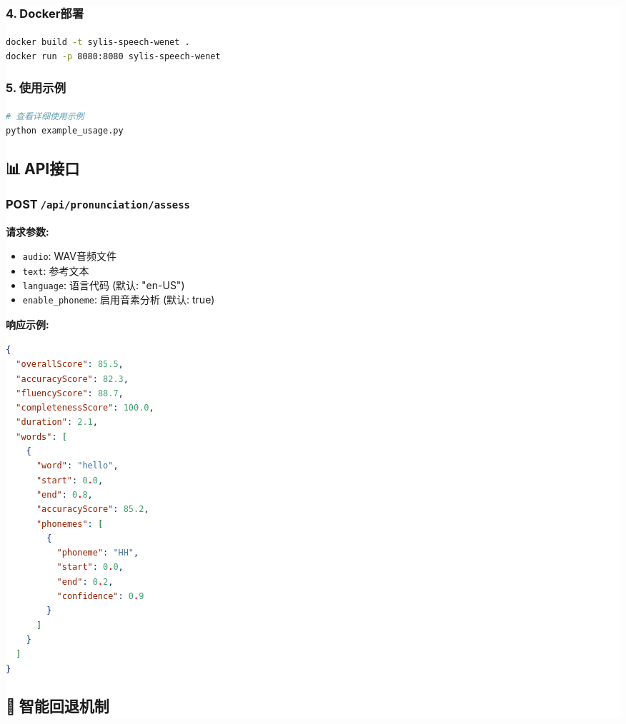 ### 4. Docker部署

```bash
docker build -t sylis-speech-wenet .
docker run -p 8080:8080 sylis-speech-wenet
```

### 5. 使用示例

```bash
# 查看详细使用示例
python example_usage.py
```

## 📊 API接口

### POST `/api/pronunciation/assess`

**请求参数:**

- `audio`: WAV音频文件
- `text`: 参考文本
- `language`: 语言代码 (默认: "en-US")
- `enable_phoneme`: 启用音素分析 (默认: true)

**响应示例:**

```json
{
  "overallScore": 85.5,
  "accuracyScore": 82.3,
  "fluencyScore": 88.7,
  "completenessScore": 100.0,
  "duration": 2.1,
  "words": [
    {
      "word": "hello",
      "start": 0.0,
      "end": 0.8,
      "accuracyScore": 85.2,
      "phonemes": [
        {
          "phoneme": "HH",
          "start": 0.0,
          "end": 0.2,
          "confidence": 0.9
        }
      ]
    }
  ]
}
```

## 🔄 智能回退机制

